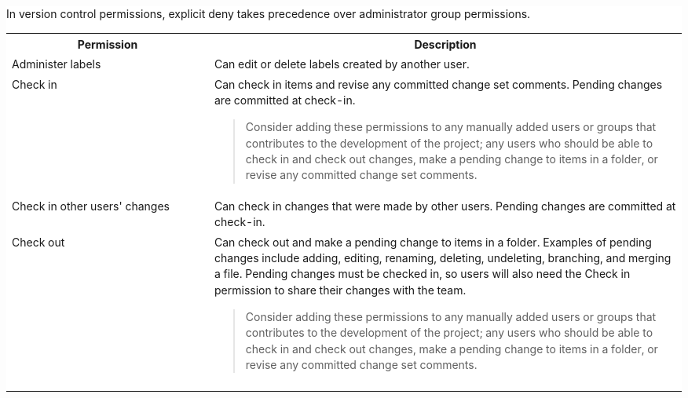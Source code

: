 In version control permissions, explicit deny takes precedence over administrator group permissions.

<table valign="top" width="100%" Responsive="true">
<tbody valign="top">
	<tr>
		<th width="30%">Permission</th>
		<th width="70%">Description</th>
	</tr>
	<tr>
		<td data-th="Permission" id="administer-labels-permission">
			Administer labels
		</td>
		<td data-th="Description">
			Can edit or delete labels created by another user.
		</td>
	</tr>
	<tr>
		<td data-th="Permission" id="check-in-permission">
			Check in
		</td>
		<td data-th="Description">
			Can check in items and revise any committed change set comments.
			Pending changes are committed at check-in.
			<blockquote>
				Consider adding these permissions to any manually added users or groups
				that contributes to the development of the project;
				any users who should be able to check in and check out changes,
				make a pending change to items in a folder,
				or revise any committed change set comments.
			</blockquote>
		</td>
	</tr>
	<tr>
		<td data-th="Permission" id="check-in-other-users-changes-permission">
			Check in other users' changes   
		</td>
		<td data-th="Description">
			Can check in changes that were made by other users.
			Pending changes are committed at check-in. 
		</td>
	</tr>
	<tr>
		<td data-th="Permission" id="check-out-permission">
			Check out
		</td>
		<td data-th="Description">
			Can check out and make a pending change to items in a folder.
			Examples of pending changes include adding, editing, renaming, deleting,
			undeleting, branching, and merging a file.
			Pending changes must be checked in,
			so users will also need the Check in permission
			to share their changes with the team. 
			<blockquote>
				Consider adding these permissions to any manually added users or groups
				that contributes to the development of the project;
				any users who should be able to check in and check out changes,
				make a pending change to items in a folder,
				or revise any committed change set comments.
			</blockquote>
		</td>
	</tr>
	<tr>
		<td data-th="Permission" id="label-permission">